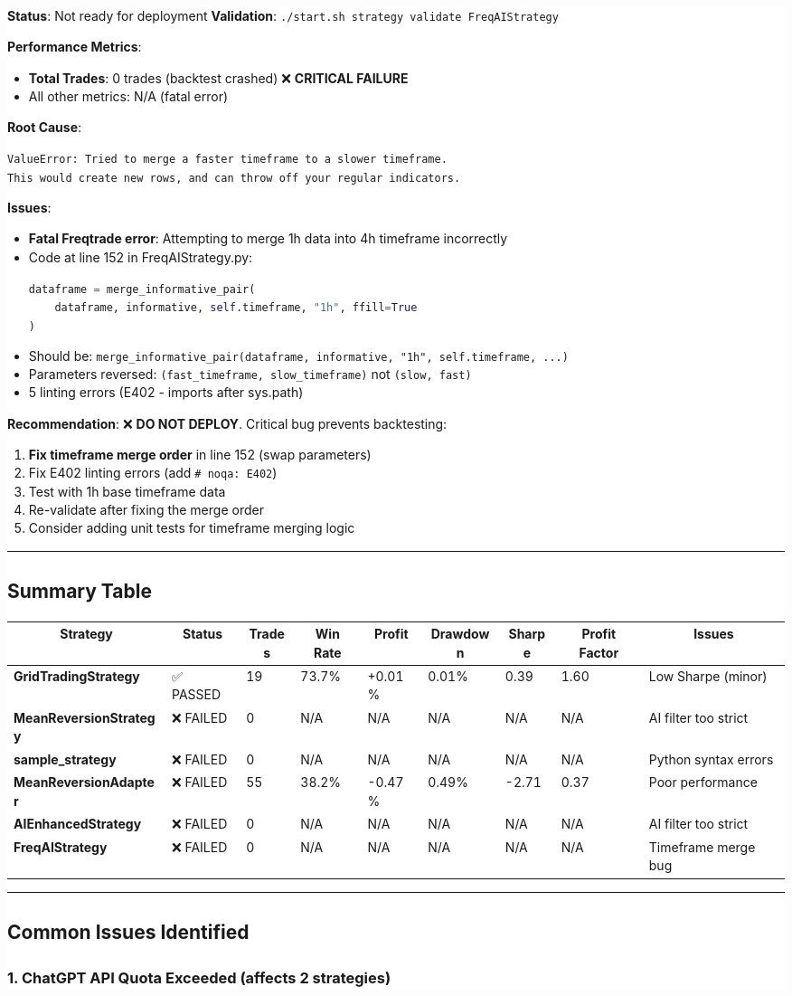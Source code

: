 **Status**: Not ready for deployment
**Validation**: `./start.sh strategy validate FreqAIStrategy`

**Performance Metrics**:
- **Total Trades**: 0 trades (backtest crashed) ❌ **CRITICAL FAILURE**
- All other metrics: N/A (fatal error)

**Root Cause**:
```
ValueError: Tried to merge a faster timeframe to a slower timeframe.
This would create new rows, and can throw off your regular indicators.
```

**Issues**:
- **Fatal Freqtrade error**: Attempting to merge 1h data into 4h timeframe incorrectly
- Code at line 152 in FreqAIStrategy.py:
  ```python
  dataframe = merge_informative_pair(
      dataframe, informative, self.timeframe, "1h", ffill=True
  )
  ```
- Should be: `merge_informative_pair(dataframe, informative, "1h", self.timeframe, ...)`
- Parameters reversed: `(fast_timeframe, slow_timeframe)` not `(slow, fast)`
- 5 linting errors (E402 - imports after sys.path)

**Recommendation**: ❌ **DO NOT DEPLOY**. Critical bug prevents backtesting:
1. **Fix timeframe merge order** in line 152 (swap parameters)
2. Fix E402 linting errors (add `# noqa: E402`)
3. Test with 1h base timeframe data
4. Re-validate after fixing the merge order
5. Consider adding unit tests for timeframe merging logic

---

## Summary Table

| Strategy | Status | Trades | Win Rate | Profit | Drawdown | Sharpe | Profit Factor | Issues |
|----------|--------|--------|----------|--------|----------|--------|---------------|--------|
| **GridTradingStrategy** | ✅ PASSED | 19 | 73.7% | +0.01% | 0.01% | 0.39 | 1.60 | Low Sharpe (minor) |
| **MeanReversionStrategy** | ❌ FAILED | 0 | N/A | N/A | N/A | N/A | N/A | AI filter too strict |
| **sample_strategy** | ❌ FAILED | 0 | N/A | N/A | N/A | N/A | N/A | Python syntax errors |
| **MeanReversionAdapter** | ❌ FAILED | 55 | 38.2% | -0.47% | 0.49% | -2.71 | 0.37 | Poor performance |
| **AIEnhancedStrategy** | ❌ FAILED | 0 | N/A | N/A | N/A | N/A | N/A | AI filter too strict |
| **FreqAIStrategy** | ❌ FAILED | 0 | N/A | N/A | N/A | N/A | N/A | Timeframe merge bug |

---

## Common Issues Identified

### 1. ChatGPT API Quota Exceeded (affects 2 strategies)

